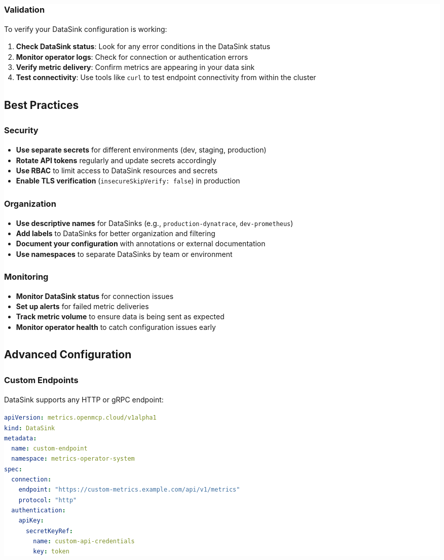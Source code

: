 ### Validation

To verify your DataSink configuration is working:

1. **Check DataSink status**: Look for any error conditions in the DataSink status
2. **Monitor operator logs**: Check for connection or authentication errors
3. **Verify metric delivery**: Confirm metrics are appearing in your data sink
4. **Test connectivity**: Use tools like `curl` to test endpoint connectivity from within the cluster

## Best Practices

### Security

- **Use separate secrets** for different environments (dev, staging, production)
- **Rotate API tokens** regularly and update secrets accordingly
- **Use RBAC** to limit access to DataSink resources and secrets
- **Enable TLS verification** (`insecureSkipVerify: false`) in production

### Organization

- **Use descriptive names** for DataSinks (e.g., `production-dynatrace`, `dev-prometheus`)
- **Add labels** to DataSinks for better organization and filtering
- **Document your configuration** with annotations or external documentation
- **Use namespaces** to separate DataSinks by team or environment

### Monitoring

- **Monitor DataSink status** for connection issues
- **Set up alerts** for failed metric deliveries
- **Track metric volume** to ensure data is being sent as expected
- **Monitor operator health** to catch configuration issues early

## Advanced Configuration

### Custom Endpoints

DataSink supports any HTTP or gRPC endpoint:

```yaml
apiVersion: metrics.openmcp.cloud/v1alpha1
kind: DataSink
metadata:
  name: custom-endpoint
  namespace: metrics-operator-system
spec:
  connection:
    endpoint: "https://custom-metrics.example.com/api/v1/metrics"
    protocol: "http"
  authentication:
    apiKey:
      secretKeyRef:
        name: custom-api-credentials
        key: token
```
